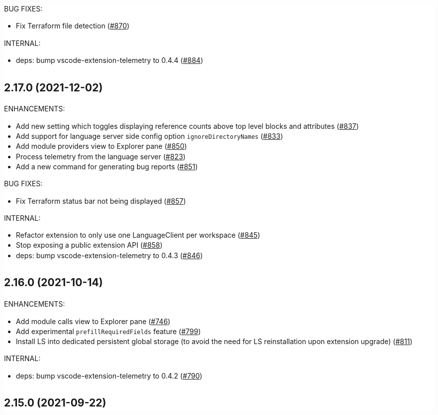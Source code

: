 BUG FIXES:

 - Fix Terraform file detection ([#870](https://github.com/hashicorp/vscode-terraform/pull/870))

INTERNAL:

 - deps: bump vscode-extension-telemetry to 0.4.4 ([#884](https://github.com/hashicorp/vscode-terraform/pull/884))

## 2.17.0 (2021-12-02)

ENHANCEMENTS:

 - Add new setting which toggles displaying reference counts above top level blocks and attributes ([#837](https://github.com/hashicorp/vscode-terraform/pull/837))
 - Add support for language server side config option `ignoreDirectoryNames` ([#833](https://github.com/hashicorp/vscode-terraform/pull/833))
 - Add module providers view to Explorer pane ([#850](https://github.com/hashicorp/vscode-terraform/pull/850))
 - Process telemetry from the language server ([#823](https://github.com/hashicorp/vscode-terraform/pull/823))
 - Add a new command for generating bug reports ([#851](https://github.com/hashicorp/vscode-terraform/pull/851))

BUG FIXES:

 - Fix Terraform status bar not being displayed ([#857](https://github.com/hashicorp/vscode-terraform/pull/857))

INTERNAL:

 - Refactor extension to only use one LanguageClient per workspace ([#845](https://github.com/hashicorp/vscode-terraform/pull/845))
 - Stop exposing a public extension API ([#858](https://github.com/hashicorp/vscode-terraform/pull/858))
 - deps: bump vscode-extension-telemetry to 0.4.3 ([#846](https://github.com/hashicorp/vscode-terraform/pull/846))

## 2.16.0 (2021-10-14)

ENHANCEMENTS:

 - Add module calls view to Explorer pane ([#746](https://github.com/hashicorp/vscode-terraform/pulls/746))
 - Add experimental `prefillRequiredFields` feature ([#799](https://github.com/hashicorp/vscode-terraform/pulls/799))
 - Install LS into dedicated persistent global storage (to avoid the need for LS reinstallation upon extension upgrade) ([#811](https://github.com/hashicorp/vscode-terraform/pulls/811))

INTERNAL:

 - deps: bump vscode-extension-telemetry to 0.4.2 ([#790](https://github.com/hashicorp/vscode-terraform/pulls/790))

## 2.15.0 (2021-09-22)
